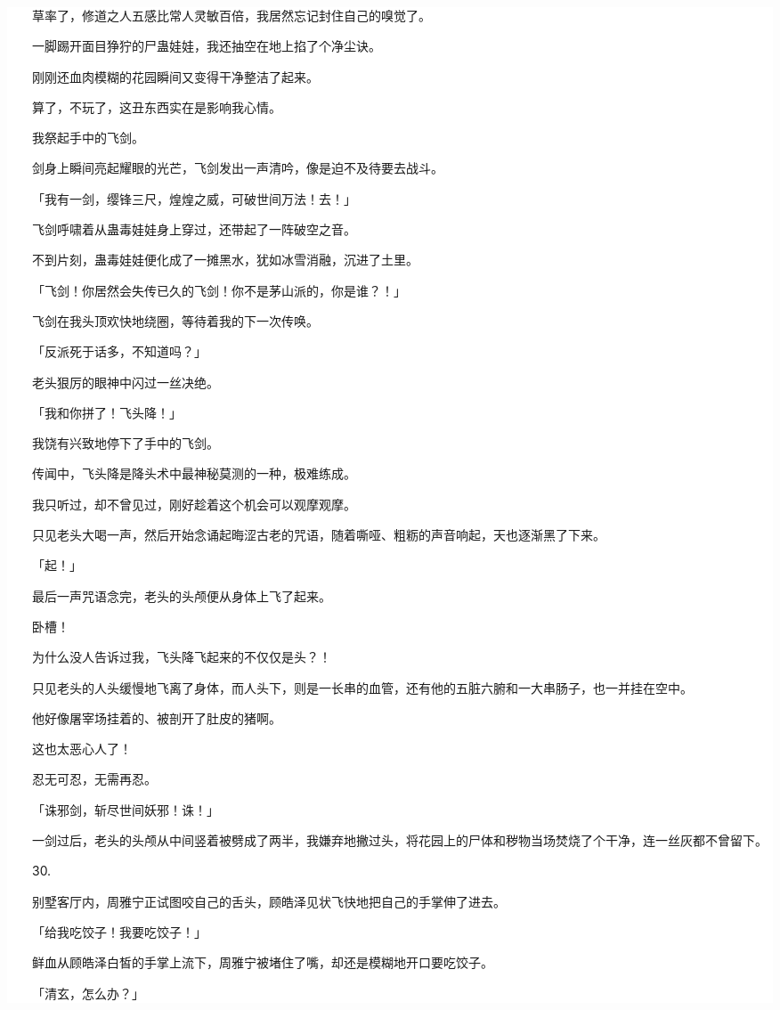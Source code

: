 &emsp;&emsp;草率了，修道之人五感比常人灵敏百倍，我居然忘记封住自己的嗅觉了。  
  
&emsp;&emsp;一脚踢开面目狰狞的尸蛊娃娃，我还抽空在地上掐了个净尘诀。  
  
&emsp;&emsp;刚刚还血肉模糊的花园瞬间又变得干净整洁了起来。  
  
&emsp;&emsp;算了，不玩了，这丑东西实在是影响我心情。  
  
&emsp;&emsp;我祭起手中的飞剑。  
  
&emsp;&emsp;剑身上瞬间亮起耀眼的光芒，飞剑发出一声清吟，像是迫不及待要去战斗。  
  
&emsp;&emsp;「我有一剑，缨锋三尺，煌煌之威，可破世间万法！去！」  
  
&emsp;&emsp;飞剑呼啸着从蛊毒娃娃身上穿过，还带起了一阵破空之音。  
  
&emsp;&emsp;不到片刻，蛊毒娃娃便化成了一摊黑水，犹如冰雪消融，沉进了土里。  
  
&emsp;&emsp;「飞剑！你居然会失传已久的飞剑！你不是茅山派的，你是谁？！」  
  
&emsp;&emsp;飞剑在我头顶欢快地绕圈，等待着我的下一次传唤。  
  
&emsp;&emsp;「反派死于话多，不知道吗？」  
  
&emsp;&emsp;老头狠厉的眼神中闪过一丝决绝。  
  
&emsp;&emsp;「我和你拼了！飞头降！」  
  
&emsp;&emsp;我饶有兴致地停下了手中的飞剑。  
  
&emsp;&emsp;传闻中，飞头降是降头术中最神秘莫测的一种，极难练成。  
  
&emsp;&emsp;我只听过，却不曾见过，刚好趁着这个机会可以观摩观摩。  
  
&emsp;&emsp;只见老头大喝一声，然后开始念诵起晦涩古老的咒语，随着嘶哑、粗粝的声音响起，天也逐渐黑了下来。  
  
&emsp;&emsp;「起！」  
  
&emsp;&emsp;最后一声咒语念完，老头的头颅便从身体上飞了起来。  
  
&emsp;&emsp;卧槽！  
  
&emsp;&emsp;为什么没人告诉过我，飞头降飞起来的不仅仅是头？！  
  
&emsp;&emsp;只见老头的人头缓慢地飞离了身体，而人头下，则是一长串的血管，还有他的五脏六腑和一大串肠子，也一并挂在空中。  
  
&emsp;&emsp;他好像屠宰场挂着的、被剖开了肚皮的猪啊。  
  
&emsp;&emsp;这也太恶心人了！  
  
&emsp;&emsp;忍无可忍，无需再忍。  
  
&emsp;&emsp;「诛邪剑，斩尽世间妖邪！诛！」  
  
&emsp;&emsp;一剑过后，老头的头颅从中间竖着被劈成了两半，我嫌弃地撇过头，将花园上的尸体和秽物当场焚烧了个干净，连一丝灰都不曾留下。  
  
&emsp;&emsp;30.  
  
&emsp;&emsp;别墅客厅内，周雅宁正试图咬自己的舌头，顾皓泽见状飞快地把自己的手掌伸了进去。  
  
&emsp;&emsp;「给我吃饺子！我要吃饺子！」  
  
&emsp;&emsp;鲜血从顾皓泽白皙的手掌上流下，周雅宁被堵住了嘴，却还是模糊地开口要吃饺子。  
  
&emsp;&emsp;「清玄，怎么办？」  
  